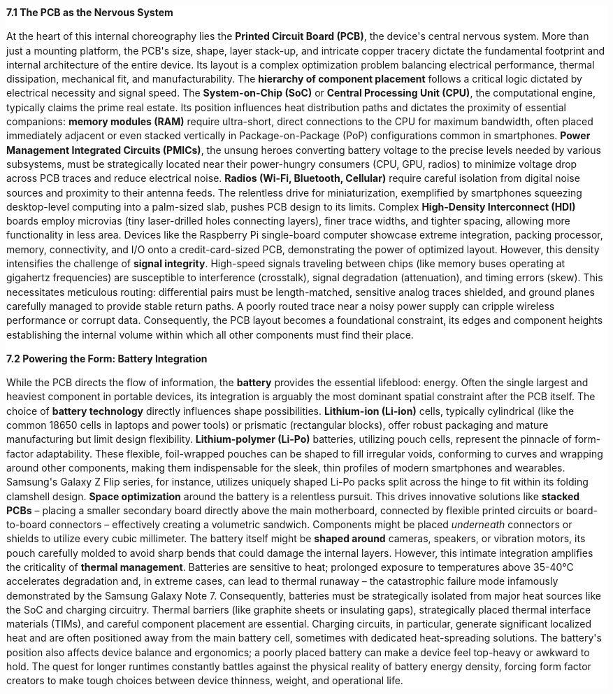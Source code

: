 **7.1 The PCB as the Nervous System**

At the heart of this internal choreography lies the **Printed Circuit Board (PCB)**, the device's central nervous system. More than just a mounting platform, the PCB's size, shape, layer stack-up, and intricate copper tracery dictate the fundamental footprint and internal architecture of the entire device. Its layout is a complex optimization problem balancing electrical performance, thermal dissipation, mechanical fit, and manufacturability. The **hierarchy of component placement** follows a critical logic dictated by electrical necessity and signal speed. The **System-on-Chip (SoC)** or **Central Processing Unit (CPU)**, the computational engine, typically claims the prime real estate. Its position influences heat distribution paths and dictates the proximity of essential companions: **memory modules (RAM)** require ultra-short, direct connections to the CPU for maximum bandwidth, often placed immediately adjacent or even stacked vertically in Package-on-Package (PoP) configurations common in smartphones. **Power Management Integrated Circuits (PMICs)**, the unsung heroes converting battery voltage to the precise levels needed by various subsystems, must be strategically located near their power-hungry consumers (CPU, GPU, radios) to minimize voltage drop across PCB traces and reduce electrical noise. **Radios (Wi-Fi, Bluetooth, Cellular)** require careful isolation from digital noise sources and proximity to their antenna feeds. The relentless drive for miniaturization, exemplified by smartphones squeezing desktop-level computing into a palm-sized slab, pushes PCB design to its limits. Complex **High-Density Interconnect (HDI)** boards employ microvias (tiny laser-drilled holes connecting layers), finer trace widths, and tighter spacing, allowing more functionality in less area. Devices like the Raspberry Pi single-board computer showcase extreme integration, packing processor, memory, connectivity, and I/O onto a credit-card-sized PCB, demonstrating the power of optimized layout. However, this density intensifies the challenge of **signal integrity**. High-speed signals traveling between chips (like memory buses operating at gigahertz frequencies) are susceptible to interference (crosstalk), signal degradation (attenuation), and timing errors (skew). This necessitates meticulous routing: differential pairs must be length-matched, sensitive analog traces shielded, and ground planes carefully managed to provide stable return paths. A poorly routed trace near a noisy power supply can cripple wireless performance or corrupt data. Consequently, the PCB layout becomes a foundational constraint, its edges and component heights establishing the internal volume within which all other components must find their place.

**7.2 Powering the Form: Battery Integration**

While the PCB directs the flow of information, the **battery** provides the essential lifeblood: energy. Often the single largest and heaviest component in portable devices, its integration is arguably the most dominant spatial constraint after the PCB itself. The choice of **battery technology** directly influences shape possibilities. **Lithium-ion (Li-ion)** cells, typically cylindrical (like the common 18650 cells in laptops and power tools) or prismatic (rectangular blocks), offer robust packaging and mature manufacturing but limit design flexibility. **Lithium-polymer (Li-Po)** batteries, utilizing pouch cells, represent the pinnacle of form-factor adaptability. These flexible, foil-wrapped pouches can be shaped to fill irregular voids, conforming to curves and wrapping around other components, making them indispensable for the sleek, thin profiles of modern smartphones and wearables. Samsung's Galaxy Z Flip series, for instance, utilizes uniquely shaped Li-Po packs split across the hinge to fit within its folding clamshell design. **Space optimization** around the battery is a relentless pursuit. This drives innovative solutions like **stacked PCBs** – placing a smaller secondary board directly above the main motherboard, connected by flexible printed circuits or board-to-board connectors – effectively creating a volumetric sandwich. Components might be placed *underneath* connectors or shields to utilize every cubic millimeter. The battery itself might be **shaped around** cameras, speakers, or vibration motors, its pouch carefully molded to avoid sharp bends that could damage the internal layers. However, this intimate integration amplifies the criticality of **thermal management**. Batteries are sensitive to heat; prolonged exposure to temperatures above 35-40°C accelerates degradation and, in extreme cases, can lead to thermal runaway – the catastrophic failure mode infamously demonstrated by the Samsung Galaxy Note 7. Consequently, batteries must be strategically isolated from major heat sources like the SoC and charging circuitry. Thermal barriers (like graphite sheets or insulating gaps), strategically placed thermal interface materials (TIMs), and careful component placement are essential. Charging circuits, in particular, generate significant localized heat and are often positioned away from the main battery cell, sometimes with dedicated heat-spreading solutions. The battery's position also affects device balance and ergonomics; a poorly placed battery can make a device feel top-heavy or awkward to hold. The quest for longer runtimes constantly battles against the physical reality of battery energy density, forcing form factor creators to make tough choices between device thinness, weight, and operational life.
